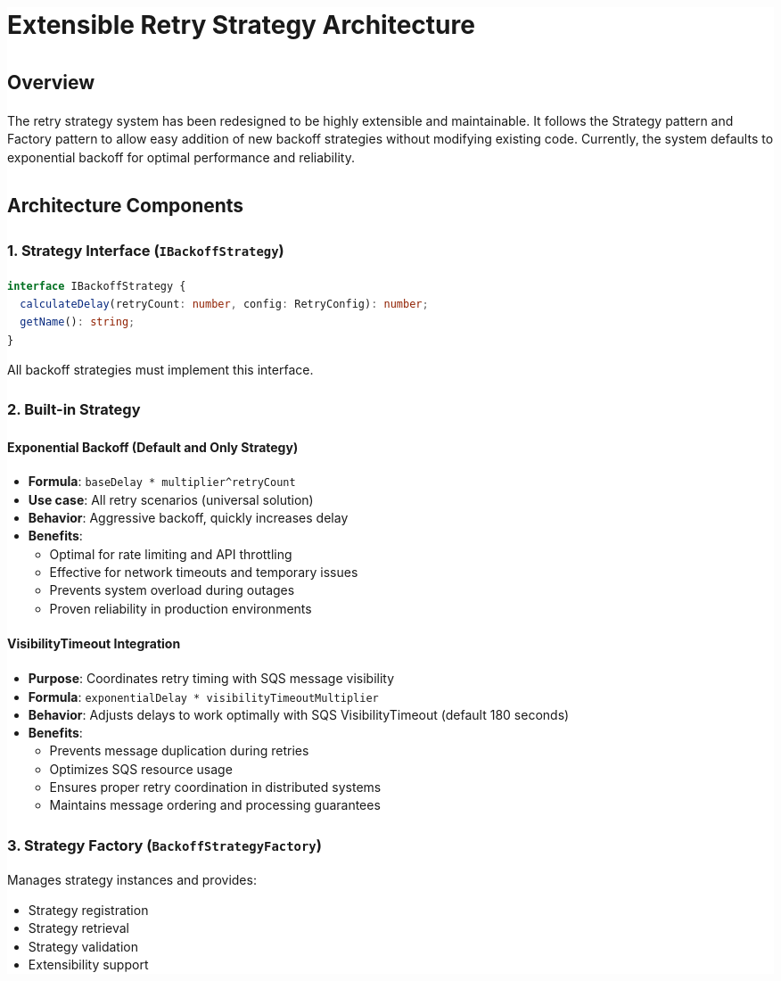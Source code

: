 # Extensible Retry Strategy Architecture

## Overview

The retry strategy system has been redesigned to be highly extensible and maintainable. It follows the Strategy pattern and Factory pattern to allow easy addition of new backoff strategies without modifying existing code. Currently, the system defaults to exponential backoff for optimal performance and reliability.

## Architecture Components

### 1. Strategy Interface (`IBackoffStrategy`)

```typescript
interface IBackoffStrategy {
  calculateDelay(retryCount: number, config: RetryConfig): number;
  getName(): string;
}
```

All backoff strategies must implement this interface.

### 2. Built-in Strategy

#### Exponential Backoff (Default and Only Strategy)
- **Formula**: `baseDelay * multiplier^retryCount`
- **Use case**: All retry scenarios (universal solution)
- **Behavior**: Aggressive backoff, quickly increases delay
- **Benefits**:
  - Optimal for rate limiting and API throttling
  - Effective for network timeouts and temporary issues
  - Prevents system overload during outages
  - Proven reliability in production environments

#### VisibilityTimeout Integration
- **Purpose**: Coordinates retry timing with SQS message visibility
- **Formula**: `exponentialDelay * visibilityTimeoutMultiplier`
- **Behavior**: Adjusts delays to work optimally with SQS VisibilityTimeout (default 180 seconds)
- **Benefits**:
  - Prevents message duplication during retries
  - Optimizes SQS resource usage
  - Ensures proper retry coordination in distributed systems
  - Maintains message ordering and processing guarantees

### 3. Strategy Factory (`BackoffStrategyFactory`)

Manages strategy instances and provides:
- Strategy registration
- Strategy retrieval
- Strategy validation
- Extensibility support
